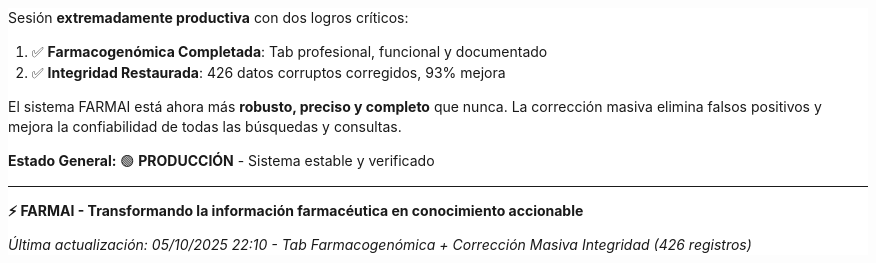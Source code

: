 Sesión **extremadamente productiva** con dos logros críticos:

1. ✅ **Farmacogenómica Completada**: Tab profesional, funcional y documentado
2. ✅ **Integridad Restaurada**: 426 datos corruptos corregidos, 93% mejora

El sistema FARMAI está ahora más **robusto, preciso y completo** que nunca. La corrección masiva elimina falsos positivos y mejora la confiabilidad de todas las búsquedas y consultas.

**Estado General:** 🟢 **PRODUCCIÓN** - Sistema estable y verificado

---

**⚡ FARMAI - Transformando la información farmacéutica en conocimiento accionable**

*Última actualización: 05/10/2025 22:10 - Tab Farmacogenómica + Corrección Masiva Integridad (426 registros)*
